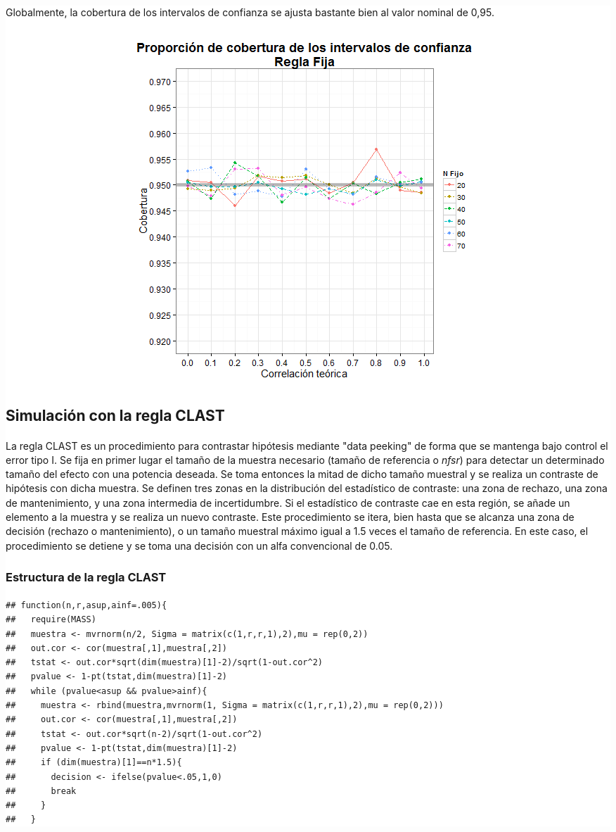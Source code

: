
Globalmente, la cobertura de los intervalos de confianza se ajusta bastante bien al valor nominal de 0,95. 

<img src="figure/cobertura2.png" title="plot of chunk cobertura2" alt="plot of chunk cobertura2" style="display: block; margin: auto;" />


Simulación con la regla CLAST
----------------------------------------------------------

La regla CLAST es un procedimiento para contrastar hipótesis mediante "data peeking" de forma que se mantenga bajo control el error tipo I. Se fija en primer lugar el tamaño de la muestra necesario (tamaño de referencia o *nfsr*) para detectar un determinado tamaño del efecto con una potencia deseada. Se toma entonces la mitad de dicho tamaño muestral y se realiza un contraste de hipótesis con dicha muestra. Se definen tres zonas en la distribución del estadístico de contraste: una zona de rechazo, una zona de mantenimiento, y una zona intermedia de incertidumbre. Si el estadístico de contraste cae en esta región, se añade un elemento a la muestra y se realiza un nuevo contraste. Este procedimiento se itera, bien hasta que se alcanza una zona de decisión (rechazo o mantenimiento), o un tamaño muestral máximo igual a 1.5 veces el tamaño de referencia. En este caso, el procedimiento se detiene y se toma una decisión con un alfa convencional de 0.05. 

### Estructura de la regla CLAST


```
## function(n,r,asup,ainf=.005){
##   require(MASS)
##   muestra <- mvrnorm(n/2, Sigma = matrix(c(1,r,r,1),2),mu = rep(0,2))
##   out.cor <- cor(muestra[,1],muestra[,2])
##   tstat <- out.cor*sqrt(dim(muestra)[1]-2)/sqrt(1-out.cor^2)
##   pvalue <- 1-pt(tstat,dim(muestra)[1]-2)
##   while (pvalue<asup && pvalue>ainf){
##     muestra <- rbind(muestra,mvrnorm(1, Sigma = matrix(c(1,r,r,1),2),mu = rep(0,2)))
##     out.cor <- cor(muestra[,1],muestra[,2])
##     tstat <- out.cor*sqrt(n-2)/sqrt(1-out.cor^2)
##     pvalue <- 1-pt(tstat,dim(muestra)[1]-2)
##     if (dim(muestra)[1]==n*1.5){
##       decision <- ifelse(pvalue<.05,1,0)
##       break
##     }
##   }
```